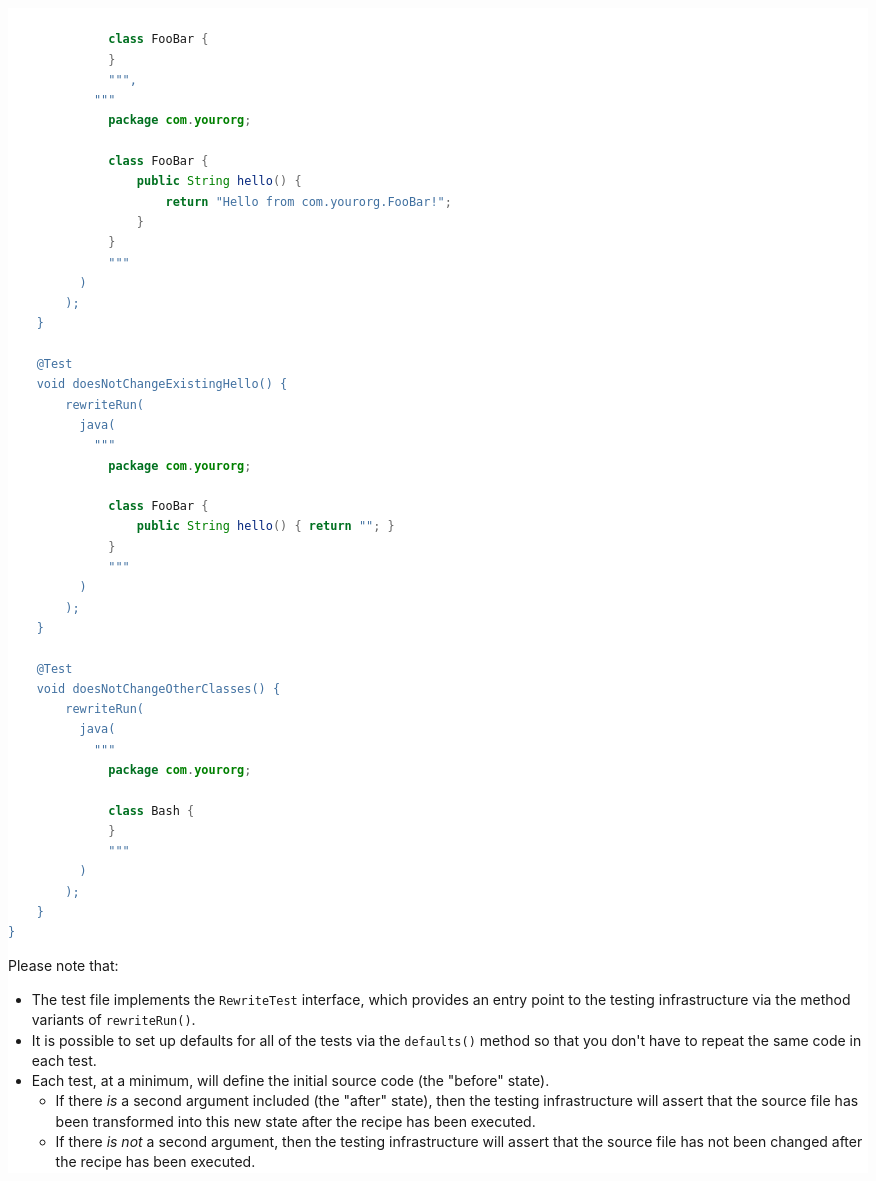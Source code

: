 ```java

              class FooBar {
              }
              """,
            """
              package com.yourorg;

              class FooBar {
                  public String hello() {
                      return "Hello from com.yourorg.FooBar!";
                  }
              }
              """
          )
        );
    }

    @Test
    void doesNotChangeExistingHello() {
        rewriteRun(
          java(
            """
              package com.yourorg;

              class FooBar {
                  public String hello() { return ""; }
              }
              """
          )
        );
    }

    @Test
    void doesNotChangeOtherClasses() {
        rewriteRun(
          java(
            """
              package com.yourorg;

              class Bash {
              }
              """
          )
        );
    }
}
```

Please note that:

* The test file implements the `RewriteTest` interface, which provides an entry point to the testing infrastructure via the method variants of `rewriteRun()`.
* It is possible to set up defaults for all of the tests via the `defaults()` method so that you don't have to repeat the same code in each test.
* Each test, at a minimum, will define the initial source code (the "before" state).
  * If there _is_ a second argument included (the "after" state), then the testing infrastructure will assert that the source file has been transformed into this new state after the recipe has been executed.
  * If there _is not_ a second argument, then the testing infrastructure will assert that the source file has not been changed after the recipe has been executed.

